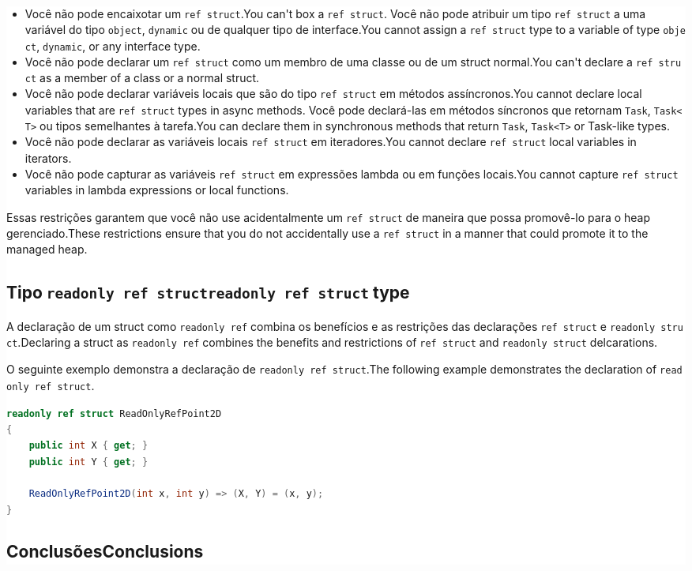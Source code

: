 - <span data-ttu-id="e9a55-209">Você não pode encaixotar um `ref struct`.</span><span class="sxs-lookup"><span data-stu-id="e9a55-209">You can't box a `ref struct`.</span></span> <span data-ttu-id="e9a55-210">Você não pode atribuir um tipo `ref struct` a uma variável do tipo `object`, `dynamic` ou de qualquer tipo de interface.</span><span class="sxs-lookup"><span data-stu-id="e9a55-210">You cannot assign a `ref struct` type to a variable of type `object`, `dynamic`, or any interface type.</span></span>
- <span data-ttu-id="e9a55-211">Você não pode declarar um `ref struct` como um membro de uma classe ou de um struct normal.</span><span class="sxs-lookup"><span data-stu-id="e9a55-211">You can't declare a `ref struct` as a member of a class or a normal struct.</span></span>
- <span data-ttu-id="e9a55-212">Você não pode declarar variáveis locais que são do tipo `ref struct` em métodos assíncronos.</span><span class="sxs-lookup"><span data-stu-id="e9a55-212">You cannot declare local variables that are `ref struct` types in async methods.</span></span> <span data-ttu-id="e9a55-213">Você pode declará-las em métodos síncronos que retornam `Task`, `Task<T>` ou tipos semelhantes à tarefa.</span><span class="sxs-lookup"><span data-stu-id="e9a55-213">You can declare them in synchronous methods that return `Task`, `Task<T>` or Task-like types.</span></span>
- <span data-ttu-id="e9a55-214">Você não pode declarar as variáveis locais `ref struct` em iteradores.</span><span class="sxs-lookup"><span data-stu-id="e9a55-214">You cannot declare `ref struct` local variables in iterators.</span></span>
- <span data-ttu-id="e9a55-215">Você não pode capturar as variáveis `ref struct` em expressões lambda ou em funções locais.</span><span class="sxs-lookup"><span data-stu-id="e9a55-215">You cannot capture `ref struct` variables in lambda expressions or local functions.</span></span>

<span data-ttu-id="e9a55-216">Essas restrições garantem que você não use acidentalmente um `ref struct` de maneira que possa promovê-lo para o heap gerenciado.</span><span class="sxs-lookup"><span data-stu-id="e9a55-216">These restrictions ensure that you do not accidentally use a `ref struct` in a manner that could promote it to the managed heap.</span></span>

## <a name="readonly-ref-struct-type"></a><span data-ttu-id="e9a55-217">Tipo `readonly ref struct`</span><span class="sxs-lookup"><span data-stu-id="e9a55-217">`readonly ref struct` type</span></span>

<span data-ttu-id="e9a55-218">A declaração de um struct como `readonly ref` combina os benefícios e as restrições das declarações `ref struct` e `readonly struct`.</span><span class="sxs-lookup"><span data-stu-id="e9a55-218">Declaring a struct as `readonly ref` combines the benefits and restrictions of `ref struct` and `readonly struct` delcarations.</span></span> 

<span data-ttu-id="e9a55-219">O seguinte exemplo demonstra a declaração de `readonly ref struct`.</span><span class="sxs-lookup"><span data-stu-id="e9a55-219">The following example demonstrates the declaration of `readonly ref struct`.</span></span>

```csharp
readonly ref struct ReadOnlyRefPoint2D
{
    public int X { get; }
    public int Y { get; }
    
    ReadOnlyRefPoint2D(int x, int y) => (X, Y) = (x, y);
}
```

## <a name="conclusions"></a><span data-ttu-id="e9a55-220">Conclusões</span><span class="sxs-lookup"><span data-stu-id="e9a55-220">Conclusions</span></span>
